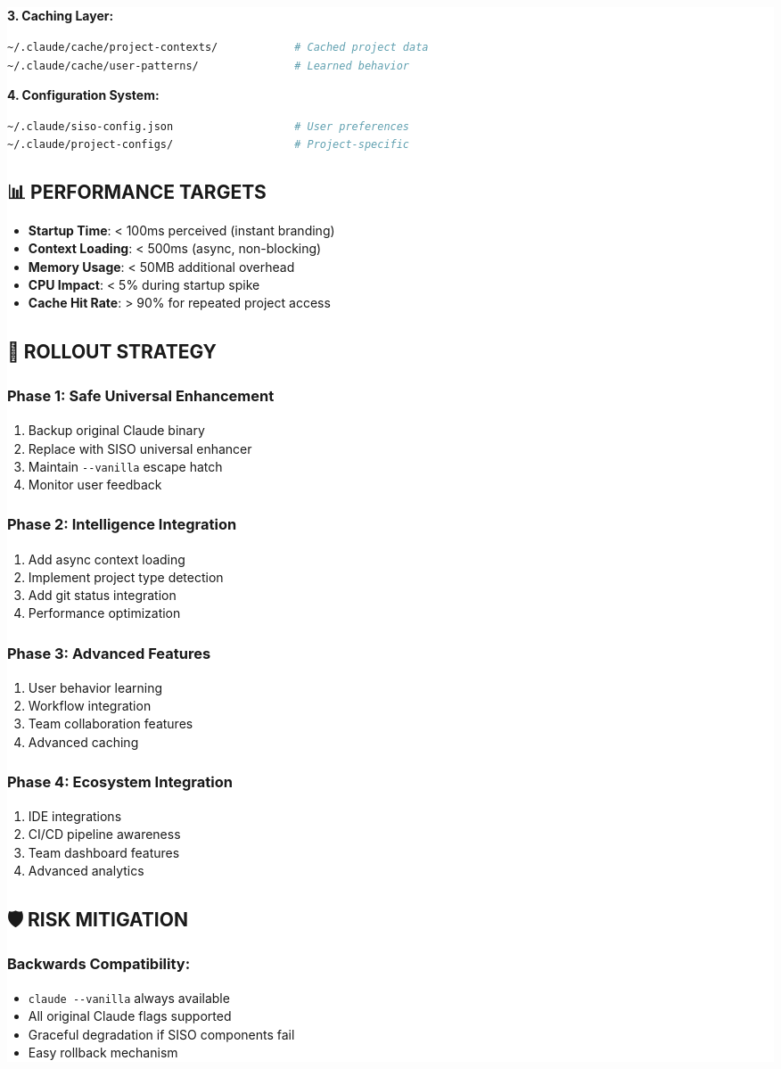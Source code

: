 **3. Caching Layer:**
```bash
~/.claude/cache/project-contexts/            # Cached project data
~/.claude/cache/user-patterns/               # Learned behavior
```

**4. Configuration System:**
```bash
~/.claude/siso-config.json                   # User preferences
~/.claude/project-configs/                   # Project-specific
```

## 📊 PERFORMANCE TARGETS

- **Startup Time**: < 100ms perceived (instant branding)
- **Context Loading**: < 500ms (async, non-blocking)  
- **Memory Usage**: < 50MB additional overhead
- **CPU Impact**: < 5% during startup spike
- **Cache Hit Rate**: > 90% for repeated project access

## 🎯 ROLLOUT STRATEGY

### **Phase 1: Safe Universal Enhancement**
1. Backup original Claude binary
2. Replace with SISO universal enhancer
3. Maintain `--vanilla` escape hatch
4. Monitor user feedback

### **Phase 2: Intelligence Integration**
1. Add async context loading
2. Implement project type detection
3. Add git status integration
4. Performance optimization

### **Phase 3: Advanced Features**
1. User behavior learning
2. Workflow integration
3. Team collaboration features
4. Advanced caching

### **Phase 4: Ecosystem Integration**
1. IDE integrations
2. CI/CD pipeline awareness
3. Team dashboard features
4. Advanced analytics

## 🛡️ RISK MITIGATION

### **Backwards Compatibility:**
- `claude --vanilla` always available
- All original Claude flags supported
- Graceful degradation if SISO components fail
- Easy rollback mechanism
